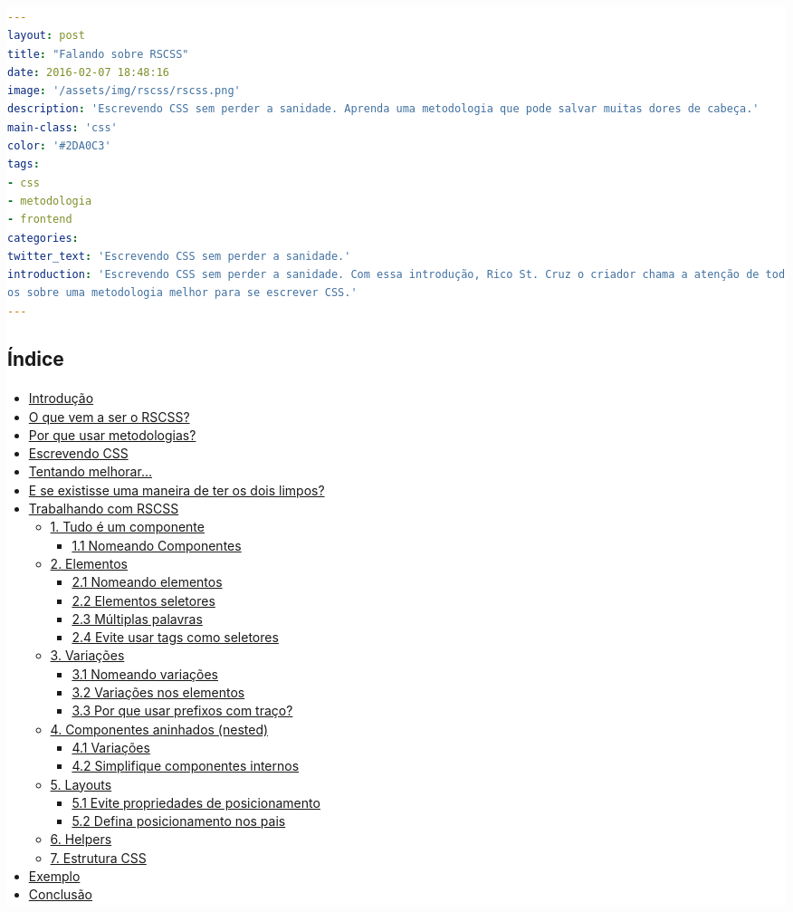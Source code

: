 ```yaml
---
layout: post
title: "Falando sobre RSCSS"
date: 2016-02-07 18:48:16
image: '/assets/img/rscss/rscss.png'
description: 'Escrevendo CSS sem perder a sanidade. Aprenda uma metodologia que pode salvar muitas dores de cabeça.'
main-class: 'css'
color: '#2DA0C3'
tags:
- css
- metodologia
- frontend
categories:
twitter_text: 'Escrevendo CSS sem perder a sanidade.'
introduction: 'Escrevendo CSS sem perder a sanidade. Com essa introdução, Rico St. Cruz o criador chama a atenção de todos sobre uma metodologia melhor para se escrever CSS.'
---
```


## Índice

- [Introdução](#intro)
- [O que vem a ser o RSCSS?](#oq-vem)
- [Por que usar metodologias?](#por-que)
- [Escrevendo CSS](#escrevendo)
- [Tentando melhorar...](#tentando)
- [E se existisse uma maneira de ter os dois limpos?](#e-se)
- [Trabalhando com RSCSS](#trab-rscss)
    + [1. Tudo é um componente ](#comp)
        - [1.1 Nomeando Componentes](#comp-name)
    + [2. Elementos](#elementos)
        - [2.1 Nomeando elementos](#elementos-name)
        - [2.2 Elementos seletores](#elementos-seletores)
        - [2.3 Múltiplas palavras](#elementos-multiplas-palavras)
        - [2.4 Evite usar tags como seletores](#elementos-evite-tags)
    + [3. Variações](#variacoes)
        - [3.1 Nomeando variações](#variacoes-name)
        - [3.2 Variações nos elementos](#variacoes-elementos)
        - [3.3 Por que usar prefixos com traço?](#variacoes-tracos)
    + [4. Componentes aninhados (nested)](#componentes-nested)
        - [4.1 Variações](#nested-variacoes)
        - [4.2 Simplifique componentes internos](#nested-simplifique)
    + [5. Layouts](#layouts)
        - [5.1 Evite propriedades de posicionamento](#layouts-evite)
        - [5.2 Defina posicionamento nos pais](#layouts-posicionamento)
    + [6. Helpers](#helpers)
    + [7. Estrutura CSS](#estrutura-css)
- [Exemplo](#exemplo)
- [Conclusão](#conclusao)

